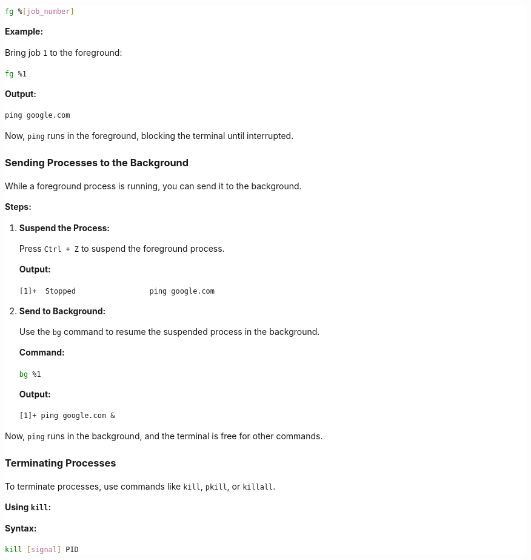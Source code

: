 ```bash
fg %[job_number]
```

**Example:**

Bring job `1` to the foreground:

```bash
fg %1
```

**Output:**

```
ping google.com
```

Now, `ping` runs in the foreground, blocking the terminal until interrupted.

### Sending Processes to the Background

While a foreground process is running, you can send it to the background.

**Steps:**

1. **Suspend the Process:**

   Press `Ctrl + Z` to suspend the foreground process.

   **Output:**

   ```
   [1]+  Stopped                 ping google.com
   ```

2. **Send to Background:**

   Use the `bg` command to resume the suspended process in the background.

   **Command:**

   ```bash
   bg %1
   ```

   **Output:**

   ```
   [1]+ ping google.com &
   ```

Now, `ping` runs in the background, and the terminal is free for other commands.

### Terminating Processes

To terminate processes, use commands like `kill`, `pkill`, or `killall`.

**Using `kill`:**

**Syntax:**

```bash
kill [signal] PID
```

